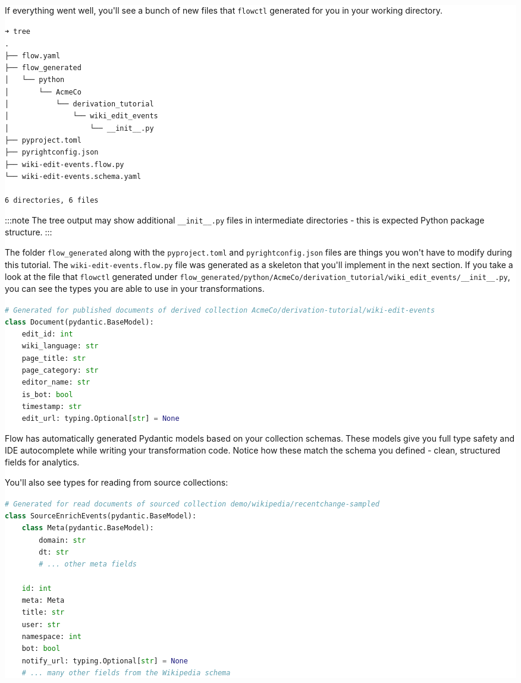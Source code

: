 If everything went well, you'll see a bunch of new files that `flowctl` generated for you in your working directory.

```shell
➜ tree
.
├── flow.yaml
├── flow_generated
│   └── python
│       └── AcmeCo
│           └── derivation_tutorial
│               └── wiki_edit_events
│                   └── __init__.py
├── pyproject.toml
├── pyrightconfig.json
├── wiki-edit-events.flow.py
└── wiki-edit-events.schema.yaml

6 directories, 6 files
```

:::note
The tree output may show additional `__init__.py` files in intermediate directories - this is expected Python package structure.
:::

The folder `flow_generated` along with the `pyproject.toml` and `pyrightconfig.json` files are things you won't have to modify during this tutorial. The `wiki-edit-events.flow.py` file was generated as a skeleton that you'll implement in the next section. If you take a look at the file that `flowctl` generated under `flow_generated/python/AcmeCo/derivation_tutorial/wiki_edit_events/__init__.py`, you can see the types you are able to use in your transformations.

```python
# Generated for published documents of derived collection AcmeCo/derivation-tutorial/wiki-edit-events
class Document(pydantic.BaseModel):
    edit_id: int
    wiki_language: str
    page_title: str
    page_category: str
    editor_name: str
    is_bot: bool
    timestamp: str
    edit_url: typing.Optional[str] = None
```

Flow has automatically generated Pydantic models based on your collection schemas. These models give you full type safety and IDE autocomplete while writing your transformation code. Notice how these match the schema you defined - clean, structured fields for analytics.

You'll also see types for reading from source collections:

```python
# Generated for read documents of sourced collection demo/wikipedia/recentchange-sampled
class SourceEnrichEvents(pydantic.BaseModel):
    class Meta(pydantic.BaseModel):
        domain: str
        dt: str
        # ... other meta fields

    id: int
    meta: Meta
    title: str
    user: str
    namespace: int
    bot: bool
    notify_url: typing.Optional[str] = None
    # ... many other fields from the Wikipedia schema
```